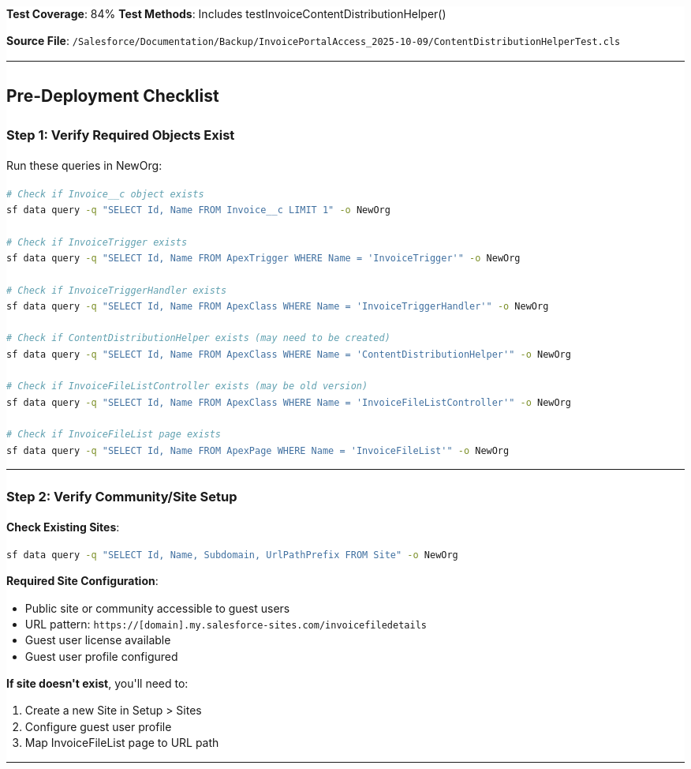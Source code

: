 **Test Coverage**: 84%
**Test Methods**: Includes testInvoiceContentDistributionHelper()

**Source File**: `/Salesforce/Documentation/Backup/InvoicePortalAccess_2025-10-09/ContentDistributionHelperTest.cls`

---

## Pre-Deployment Checklist

### Step 1: Verify Required Objects Exist

Run these queries in NewOrg:

```bash
# Check if Invoice__c object exists
sf data query -q "SELECT Id, Name FROM Invoice__c LIMIT 1" -o NewOrg

# Check if InvoiceTrigger exists
sf data query -q "SELECT Id, Name FROM ApexTrigger WHERE Name = 'InvoiceTrigger'" -o NewOrg

# Check if InvoiceTriggerHandler exists
sf data query -q "SELECT Id, Name FROM ApexClass WHERE Name = 'InvoiceTriggerHandler'" -o NewOrg

# Check if ContentDistributionHelper exists (may need to be created)
sf data query -q "SELECT Id, Name FROM ApexClass WHERE Name = 'ContentDistributionHelper'" -o NewOrg

# Check if InvoiceFileListController exists (may be old version)
sf data query -q "SELECT Id, Name FROM ApexClass WHERE Name = 'InvoiceFileListController'" -o NewOrg

# Check if InvoiceFileList page exists
sf data query -q "SELECT Id, Name FROM ApexPage WHERE Name = 'InvoiceFileList'" -o NewOrg
```

---

### Step 2: Verify Community/Site Setup

**Check Existing Sites**:
```bash
sf data query -q "SELECT Id, Name, Subdomain, UrlPathPrefix FROM Site" -o NewOrg
```

**Required Site Configuration**:
- Public site or community accessible to guest users
- URL pattern: `https://[domain].my.salesforce-sites.com/invoicefiledetails`
- Guest user license available
- Guest user profile configured

**If site doesn't exist**, you'll need to:
1. Create a new Site in Setup > Sites
2. Configure guest user profile
3. Map InvoiceFileList page to URL path

---